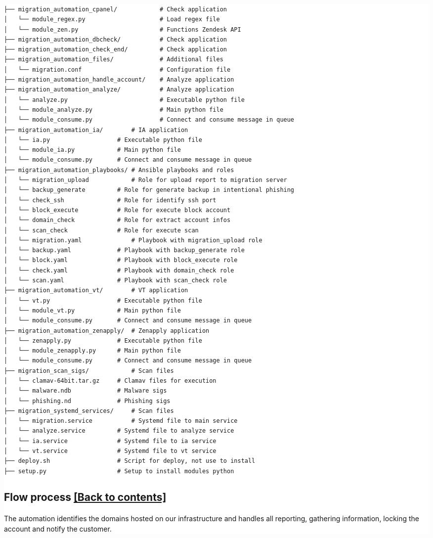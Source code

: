 ```
├── migration_automation_cpanel/            # Check application
│   └── module_regex.py                     # Load regex file
│   └── module_zen.py                       # Functions Zendesk API
├── migration_automation_dbcheck/           # Check application
├── migration_automation_check_end/         # Check application
├── migration_automation_files/             # Additional files
│   └── migration.conf                      # Configuration file
├── migration_automation_handle_account/    # Analyze application
├── migration_automation_analyze/           # Analyze application
│   └── analyze.py                          # Executable python file
│   └── module_analyze.py                   # Main python file
│   └── module_consume.py                   # Connect and consume message in queue
├── migration_automation_ia/        # IA application
│   └── ia.py                   # Executable python file
│   └── module_ia.py            # Main python file
│   └── module_consume.py       # Connect and consume message in queue
├── migration_automation_playbooks/ # Ansible playbooks and roles
│   └── migration_upload            # Role for upload report to migration server
│   └── backup_generate         # Role for generate backup in intentional phishing
│   └── check_ssh               # Role for identify ssh port
│   └── block_execute           # Role for execute block account
│   └── domain_check            # Role for extract account infos
│   └── scan_check              # Role for execute scan
│   └── migration.yaml              # Playbook with migration_upload role
│   └── backup.yaml             # Playbook with backup_generate role
│   └── block.yaml              # Playbook with block_execute role
│   └── check.yaml              # Playbook with domain_check role
│   └── scan.yaml               # Playbook with scan_check role
├── migration_automation_vt/        # VT application
│   └── vt.py                   # Executable python file
│   └── module_vt.py            # Main python file
│   └── module_consume.py       # Connect and consume message in queue
├── migration_automation_zenapply/  # Zenapply application
│   └── zenapply.py             # Executable python file
│   └── module_zenapply.py      # Main python file
│   └── module_consume.py       # Connect and consume message in queue
├── migration_scan_sigs/            # Scan files
│   └── clamav-64bit.tar.gz     # Clamav files for execution
│   └── malware.ndb             # Malware sigs
│   └── phishing.nd             # Phishing sigs
├── migration_systemd_services/     # Scan files
│   └── migration.service           # Systemd file to main service
│   └── analyze.service         # Systemd file to analyze service
│   └── ia.service              # Systemd file to ia service
│   └── vt.service              # Systemd file to vt service
├── deploy.sh                   # Script for deploy, not use to install
├── setup.py                    # Setup to install modules python
```

## Flow process [[Back to contents]](#table_of_contents) <a name="flow_process"></a>
The automation identifies the domains hosted on our infrastructure and handles all reporting, gathering information, 
locking the account and notify the customer.
